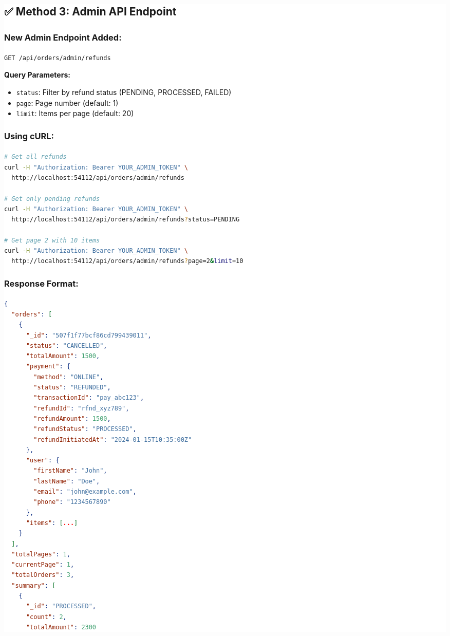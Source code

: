 ## ✅ **Method 3: Admin API Endpoint**

### New Admin Endpoint Added:

```
GET /api/orders/admin/refunds
```

**Query Parameters:**
- `status`: Filter by refund status (PENDING, PROCESSED, FAILED)
- `page`: Page number (default: 1)
- `limit`: Items per page (default: 20)

### Using cURL:

```bash
# Get all refunds
curl -H "Authorization: Bearer YOUR_ADMIN_TOKEN" \
  http://localhost:54112/api/orders/admin/refunds

# Get only pending refunds
curl -H "Authorization: Bearer YOUR_ADMIN_TOKEN" \
  http://localhost:54112/api/orders/admin/refunds?status=PENDING

# Get page 2 with 10 items
curl -H "Authorization: Bearer YOUR_ADMIN_TOKEN" \
  http://localhost:54112/api/orders/admin/refunds?page=2&limit=10
```

### Response Format:

```json
{
  "orders": [
    {
      "_id": "507f1f77bcf86cd799439011",
      "status": "CANCELLED",
      "totalAmount": 1500,
      "payment": {
        "method": "ONLINE",
        "status": "REFUNDED",
        "transactionId": "pay_abc123",
        "refundId": "rfnd_xyz789",
        "refundAmount": 1500,
        "refundStatus": "PROCESSED",
        "refundInitiatedAt": "2024-01-15T10:35:00Z"
      },
      "user": {
        "firstName": "John",
        "lastName": "Doe",
        "email": "john@example.com",
        "phone": "1234567890"
      },
      "items": [...]
    }
  ],
  "totalPages": 1,
  "currentPage": 1,
  "totalOrders": 3,
  "summary": [
    {
      "_id": "PROCESSED",
      "count": 2,
      "totalAmount": 2300
```